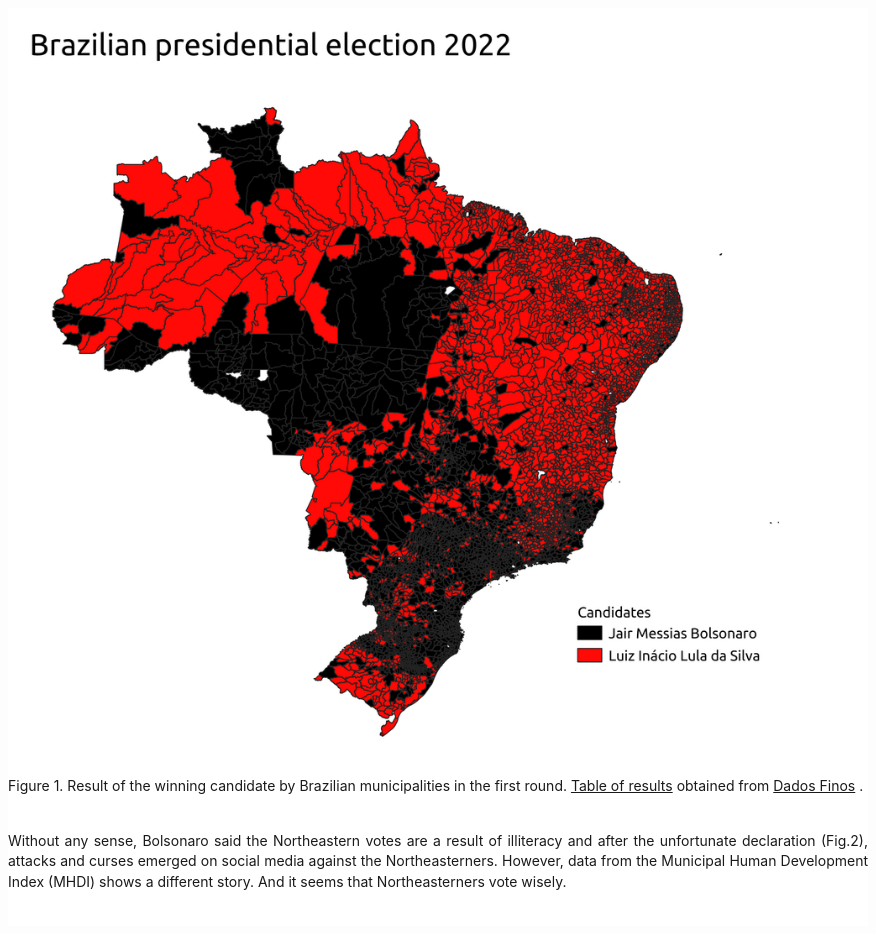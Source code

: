 <img src="Candidatos_MUNI.png" width="1476" />
<br>

Figure 1. Result of the winning candidate by Brazilian municipalities in the first round. [Table of results](https://docs.google.com/spreadsheets/d/1zMBi9Ta16bZgljcwpjEqXz6lj02TzDPA37QaKrRtqx8/edit#gid=1942741078) obtained from [Dados Finos](https://www.dadosfinos.info/) .
<br>
<br>


<p style="text-align: justify;"> Without any sense, Bolsonaro said the Northeastern votes are a result of illiteracy and after the unfortunate declaration (Fig.2), attacks and curses emerged on social media against the Northeasterners. However, data from the Municipal Human Development Index (MHDI) shows a different story. And it seems that Northeasterners vote wisely.</p>
<br>

